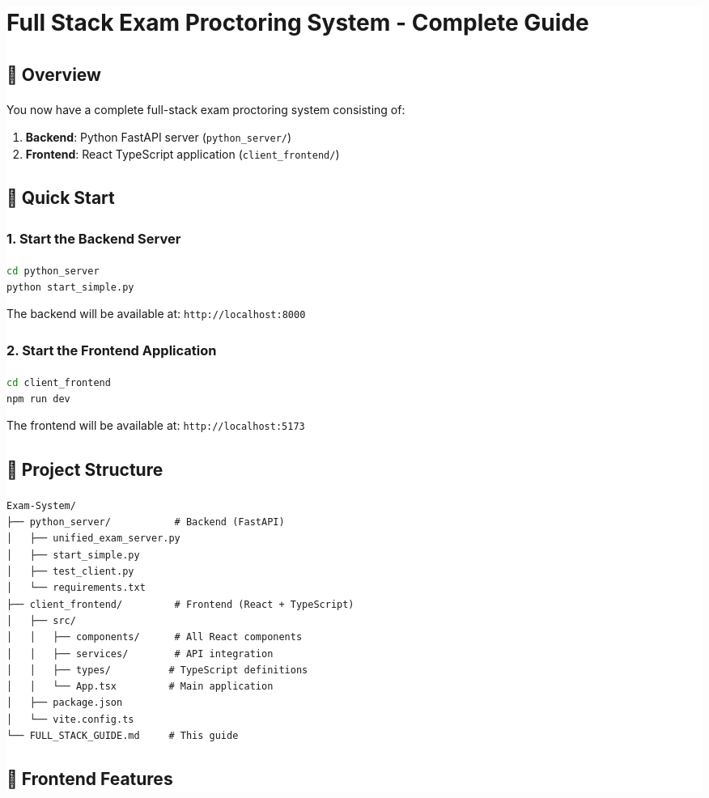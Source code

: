 # Full Stack Exam Proctoring System - Complete Guide

## 🎯 Overview

You now have a complete full-stack exam proctoring system consisting of:

1. **Backend**: Python FastAPI server (`python_server/`)
2. **Frontend**: React TypeScript application (`client_frontend/`)

## 🚀 Quick Start

### 1. Start the Backend Server

```bash
cd python_server
python start_simple.py
```

The backend will be available at: `http://localhost:8000`

### 2. Start the Frontend Application

```bash
cd client_frontend
npm run dev
```

The frontend will be available at: `http://localhost:5173`

## 📁 Project Structure

```
Exam-System/
├── python_server/           # Backend (FastAPI)
│   ├── unified_exam_server.py
│   ├── start_simple.py
│   ├── test_client.py
│   └── requirements.txt
├── client_frontend/         # Frontend (React + TypeScript)
│   ├── src/
│   │   ├── components/      # All React components
│   │   ├── services/        # API integration
│   │   ├── types/          # TypeScript definitions
│   │   └── App.tsx         # Main application
│   ├── package.json
│   └── vite.config.ts
└── FULL_STACK_GUIDE.md     # This guide
```

## 🎨 Frontend Features

